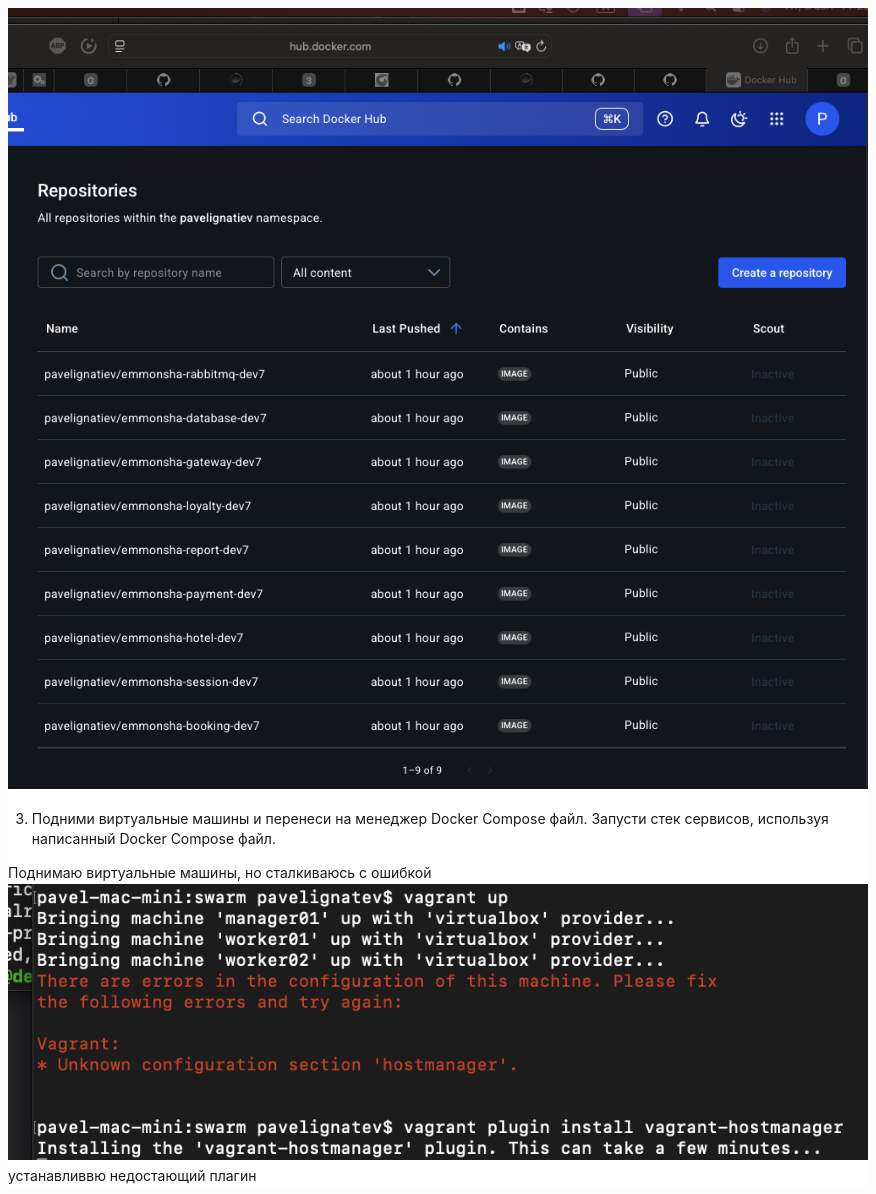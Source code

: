 ![swarm-deploy](./images/part3/2_modify_docker-compose/reporitories_docker_hub.png) <br>

3) Подними виртуальные машины и перенеси на менеджер Docker Compose файл. Запусти стек сервисов, используя написанный Docker Compose файл.

Поднимаю виртуальные машины, но сталкиваюсь с ошибкой </br>
![swarm-deploy](./images/part3/3_run_vms/error_hostmanager_plugin_not_installed.png) </br>
устанавливвю недостающий плагин </br>